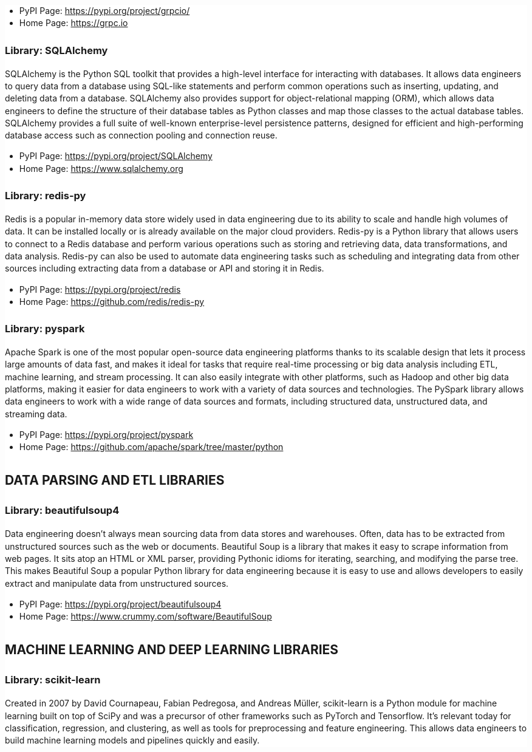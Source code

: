 - PyPI Page: https://pypi.org/project/grpcio/
- Home Page: https://grpc.io

### Library: SQLAlchemy
SQLAlchemy is the Python SQL toolkit that provides a high-level interface for interacting with databases. It allows data engineers to query data from a database using SQL-like statements and perform common operations such as inserting, updating, and deleting data from a database. SQLAlchemy also provides support for object-relational mapping (ORM), which allows data engineers to define the structure of their database tables as Python classes and map those classes to the actual database tables. SQLAlchemy provides a full suite of well-known enterprise-level persistence patterns, designed for efficient and high-performing database access such as connection pooling and connection reuse.

- PyPI Page: https://pypi.org/project/SQLAlchemy
- Home Page: https://www.sqlalchemy.org

### Library: redis-py
Redis is a popular in-memory data store widely used in data engineering due to its ability to scale and handle high volumes of data. It can be installed locally or is already available on the major cloud providers. Redis-py is a Python library that allows users to connect to a Redis database and perform various operations such as storing and retrieving data, data transformations, and data analysis. Redis-py can also be used to automate data engineering tasks such as scheduling and integrating data from other sources including extracting data from a database or API and storing it in Redis.

- PyPI Page: https://pypi.org/project/redis
- Home Page: https://github.com/redis/redis-py

### Library: pyspark
Apache Spark is one of the most popular open-source data engineering platforms thanks to its scalable design that lets it process large amounts of data fast, and makes it ideal for tasks that require real-time processing or big data analysis including ETL, machine learning, and stream processing. It can also easily integrate with other platforms, such as Hadoop and other big data platforms, making it easier for data engineers to work with a variety of data sources and technologies. The PySpark library allows data engineers to work with a wide range of data sources and formats, including structured data, unstructured data, and streaming data.

- PyPI Page: https://pypi.org/project/pyspark
- Home Page: https://github.com/apache/spark/tree/master/python

## DATA PARSING AND ETL LIBRARIES
### Library: beautifulsoup4
Data engineering doesn’t always mean sourcing data from data stores and warehouses. Often, data has to be extracted from unstructured sources such as the web or documents. Beautiful Soup is a library that makes it easy to scrape information from web pages. It sits atop an HTML or XML parser, providing Pythonic idioms for iterating, searching, and modifying the parse tree. This makes Beautiful Soup a popular Python library for data engineering because it is easy to use and allows developers to easily extract and manipulate data from unstructured sources.

- PyPI Page: https://pypi.org/project/beautifulsoup4
- Home Page: https://www.crummy.com/software/BeautifulSoup

## MACHINE LEARNING AND DEEP LEARNING LIBRARIES
### Library: scikit-learn
Created in 2007 by David Cournapeau, Fabian Pedregosa, and Andreas Müller, scikit-learn is a Python module for machine learning built on top of SciPy and was a precursor of other frameworks such as PyTorch and Tensorflow. It’s relevant today for classification, regression, and clustering, as well as tools for preprocessing and feature engineering. This allows data engineers to build machine learning models and pipelines quickly and easily.
